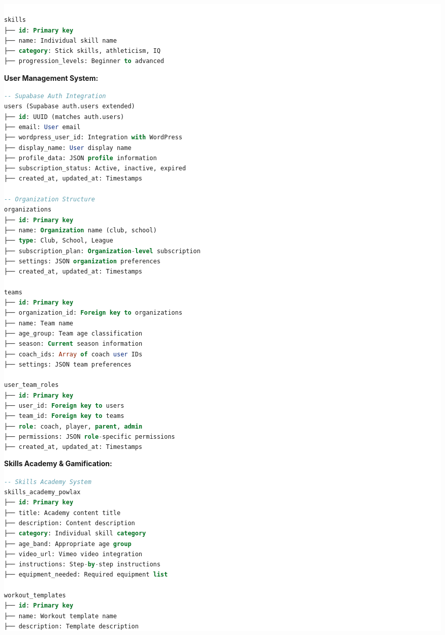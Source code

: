 ```sql

skills
├── id: Primary key
├── name: Individual skill name
├── category: Stick skills, athleticism, IQ
├── progression_levels: Beginner to advanced
```

**User Management System:**
```sql
-- Supabase Auth Integration
users (Supabase auth.users extended)
├── id: UUID (matches auth.users)
├── email: User email
├── wordpress_user_id: Integration with WordPress
├── display_name: User display name
├── profile_data: JSON profile information
├── subscription_status: Active, inactive, expired
├── created_at, updated_at: Timestamps

-- Organization Structure
organizations
├── id: Primary key
├── name: Organization name (club, school)
├── type: Club, School, League
├── subscription_plan: Organization-level subscription
├── settings: JSON organization preferences
├── created_at, updated_at: Timestamps

teams
├── id: Primary key
├── organization_id: Foreign key to organizations
├── name: Team name
├── age_group: Team age classification
├── season: Current season information
├── coach_ids: Array of coach user IDs
├── settings: JSON team preferences

user_team_roles
├── id: Primary key
├── user_id: Foreign key to users
├── team_id: Foreign key to teams
├── role: coach, player, parent, admin
├── permissions: JSON role-specific permissions
├── created_at, updated_at: Timestamps
```

**Skills Academy & Gamification:**
```sql
-- Skills Academy System
skills_academy_powlax
├── id: Primary key
├── title: Academy content title
├── description: Content description
├── category: Individual skill category
├── age_band: Appropriate age group
├── video_url: Vimeo video integration
├── instructions: Step-by-step instructions
├── equipment_needed: Required equipment list

workout_templates
├── id: Primary key
├── name: Workout template name
├── description: Template description
```